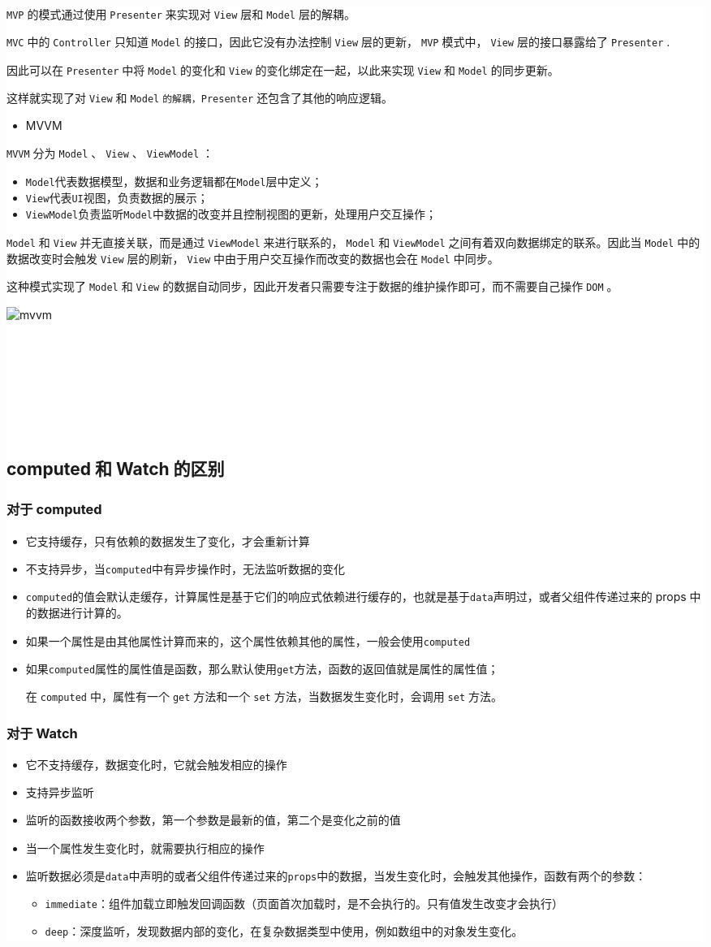`MVP` 的模式通过使用 `Presenter` 来实现对 `View` 层和 `Model` 层的解耦。

`MVC` 中的 `Controller` 只知道 `Model` 的接口，因此它没有办法控制 `View` 层的更新， `MVP` 模式中， `View` 层的接口暴露给了 `Presenter` .

因此可以在 `Presenter` 中将 `Model` 的变化和 `View` 的变化绑定在一起，以此来实现 `View` 和 `Model` 的同步更新。

这样就实现了对 `View` 和 `Model` `的解耦，Presenter` 还包含了其他的响应逻辑。

- MVVM

`MVVM` 分为 `Model` 、 `View` 、 `ViewModel` ：

- `Model`代表数据模型，数据和业务逻辑都在`Model`层中定义；
- `View`代表`UI`视图，负责数据的展示；
- `ViewModel`负责监听`Model`中数据的改变并且控制视图的更新，处理用户交互操作；

`Model` 和 `View` 并无直接关联，而是通过 `ViewModel` 来进行联系的， `Model` 和 `ViewModel` 之间有着双向数据绑定的联系。因此当 `Model` 中的数据改变时会触发 `View` 层的刷新， `View` 中由于用户交互操作而改变的数据也会在 `Model` 中同步。

这种模式实现了 `Model` 和 `View` 的数据自动同步，因此开发者只需要专注于数据的维护操作即可，而不需要自己操作 `DOM` 。

![mvvm](https://p3-juejin.byteimg.com/tos-cn-i-k3u1fbpfcp/d5ce15b7b704483eb91ee1f5d1d64786~tplv-k3u1fbpfcp-watermark.awebp)

<br>
<br>
<br>
<br>
<br>
<br>

## computed 和 Watch 的区别

### 对于 computed

- 它支持缓存，只有依赖的数据发生了变化，才会重新计算

- 不支持异步，当`computed`中有异步操作时，无法监听数据的变化
- `computed`的值会默认走缓存，计算属性是基于它们的响应式依赖进行缓存的，也就是基于`data`声明过，或者父组件传递过来的 props 中的数据进行计算的。

- 如果一个属性是由其他属性计算而来的，这个属性依赖其他的属性，一般会使用`computed`
- 如果`computed`属性的属性值是函数，那么默认使用`get`方法，函数的返回值就是属性的属性值；

  在 `computed` 中，属性有一个 `get` 方法和一个 `set` 方法，当数据发生变化时，会调用 `set` 方法。

### 对于 Watch

- 它不支持缓存，数据变化时，它就会触发相应的操作
- 支持异步监听
- 监听的函数接收两个参数，第一个参数是最新的值，第二个是变化之前的值
- 当一个属性发生变化时，就需要执行相应的操作
- 监听数据必须是`data`中声明的或者父组件传递过来的`props`中的数据，当发生变化时，会触发其他操作，函数有两个的参数：

  - `immediate`：组件加载立即触发回调函数（页面首次加载时，是不会执行的。只有值发生改变才会执行）

  - `deep`：深度监听，发现数据内部的变化，在复杂数据类型中使用，例如数组中的对象发生变化。

